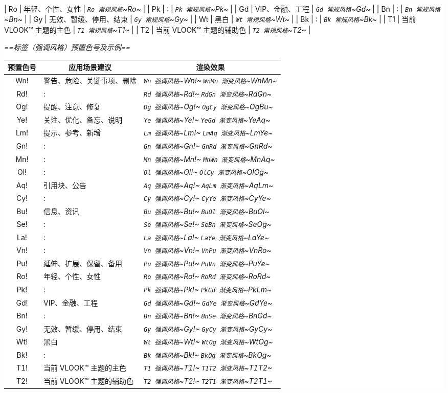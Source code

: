 |      Ro      | 年轻、个性、女性           | *`Ro 常规风格`*_~Ro~_ |
|      Pk      | :                          | *`Pk 常规风格`*_~Pk~_ |
|      Gd      | VIP、金融、工程            | *`Gd 常规风格`*_~Gd~_ |
|      Bn      | :                          | *`Bn 常规风格`*_~Bn~_ |
|      Gy      | 无效、暂缓、停用、结束     | *`Gy 常规风格`*_~Gy~_ |
|      Wt      | 黑白                       | *`Wt 常规风格`*_~Wt~_ |
|      Bk      | :                          | *`Bk 常规风格`*_~Bk~_ |
|      T1      | 当前 VLOOK™ 主题的主色     | *`T1 常规风格`*_~T1~_ |
|      T2      | 当前 VLOOK™ 主题的辅助色   | *`T2 常规风格`*_~T2~_ |

*==标签（强调风格）预置色号及示例==*

| **预置色号** | 应用场景建议               | 渲染效果                                  |
| :----------: | -------------------------- | ----------------------------------------- |
|     Wn!      | 警告、危险、关键事项、删除 | *`Wn 强调风格`*_~Wn!~_  *`WnMn 渐变风格`*_~WnMn~_ |
|     Rd!      | :                          | *`Rd 强调风格`*_~Rd!~_  *`RdGn 渐变风格`*_~RdGn~_ |
|     Og!      | 提醒、注意、修复           | *`Og 强调风格`*_~Og!~_  *`OgCy 渐变风格`*_~OgBu~_ |
|     Ye!      | 关注、优化、备忘、说明     | *`Ye 强调风格`*_~Ye!~_  *`YeGd 渐变风格`*_~YeAq~_ |
|     Lm!      | 提示、参考、新增           | *`Lm 强调风格`*_~Lm!~_  *`LmAq 渐变风格`*_~LmYe~_ |
|     Gn!      | :                          | *`Gn 强调风格`*_~Gn!~_  *`GnRd 渐变风格`*_~GnRd~_ |
|     Mn!      | :                          | *`Mn 强调风格`*_~Mn!~_  *`MnWn 渐变风格`*_~MnAq~_ |
|     Ol!      | :                          | *`Ol 强调风格`*_~Ol!~_  *`OlCy 渐变风格`*_~OlOg~_ |
|     Aq!      | 引用块、公告                 | *`Aq 强调风格`*_~Aq!~_  *`AqLm 渐变风格`*_~AqLm~_ |
|     Cy!      | :                          | *`Cy 强调风格`*_~Cy!~_  *`CyYe 渐变风格`*_~CyYe~_ |
|     Bu!      | 信息、资讯                 | *`Bu 强调风格`*_~Bu!~_ *`BuOl 渐变风格`*_~BuOl~_ |
|     Se!      | :                          | *`Se 强调风格`*_~Se!~_  *`SeBn 渐变风格`*_~SeOg~_ |
|     La!      | :                          | *`La 强调风格`*_~La!~_  *`LaYe 渐变风格`*_~LaYe~_ |
|     Vn!      | :                          | *`Vn 强调风格`*_~Vn!~_  *`VnPu 渐变风格`*_~VnRo~_ |
|     Pu!      | 延伸、扩展、保留、备用     | *`Pu 强调风格`*_~Pu!~_  *`PuVn 渐变风格`*_~PuYe~_ |
|     Ro!      | 年轻、个性、女性           | *`Ro 强调风格`*_~Ro!~_  *`RoRd 渐变风格`*_~RoRd~_ |
|     Pk!      | :                          | *`Pk 强调风格`*_~Pk!~_  *`PkGd 渐变风格`*_~PkLm~_ |
|     Gd!      | VIP、金融、工程            | *`Gd 强调风格`*_~Gd!~_  *`GdYe 渐变风格`*_~GdYe~_ |
|     Bn!      | :                          | *`Bn 强调风格`*_~Bn!~_  *`BnSe 渐变风格`*_~BnGd~_ |
|     Gy!      | 无效、暂缓、停用、结束     | *`Gy 强调风格`*_~Gy!~_  *`GyCy 渐变风格`*_~GyCy~_ |
| Wt! | 黑白 | *`Wt 强调风格`*_~Wt!~_  *`WtOg 渐变风格`*_~WtOg~_ |
|     Bk!      | :               | *`Bk 强调风格`*_~Bk!~_  *`BkOg 渐变风格`*_~BkOg~_ |
|     T1!      | 当前 VLOOK™ 主题的主色     | *`T1 强调风格`*_~T1!~_  *`T1T2 渐变风格`*_~T1T2~_ |
|     T2!      | 当前 VLOOK™ 主题的辅助色   | *`T2 强调风格`*_~T2!~_  *`T2T1 渐变风格`*_~T2T1~_ |

